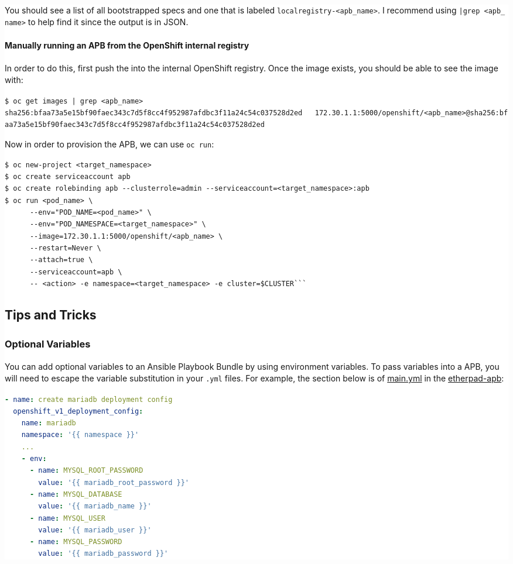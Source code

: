 You should see a list of all bootstrapped specs and one that is labeled `localregistry-<apb_name>`. I recommend using `|grep <apb_name>` to help find it since the output is in JSON.

#### Manually running an APB from the OpenShift internal registry
In order to do this, first push the into the internal OpenShift registry. Once the image exists, you should be able to see the image with:
```
$ oc get images | grep <apb_name>
sha256:bfaa73a5e15bf90faec343c7d5f8cc4f952987afdbc3f11a24c54c037528d2ed   172.30.1.1:5000/openshift/<apb_name>@sha256:bfaa73a5e15bf90faec343c7d5f8cc4f952987afdbc3f11a24c54c037528d2ed
```

Now in order to provision the APB, we can use `oc run`:
```
$ oc new-project <target_namespace>
$ oc create serviceaccount apb
$ oc create rolebinding apb --clusterrole=admin --serviceaccount=<target_namespace>:apb
$ oc run <pod_name> \
      --env="POD_NAME=<pod_name>" \
      --env="POD_NAMESPACE=<target_namespace>" \
      --image=172.30.1.1:5000/openshift/<apb_name> \
      --restart=Never \
      --attach=true \
      --serviceaccount=apb \
      -- <action> -e namespace=<target_namespace> -e cluster=$CLUSTER```
```

## Tips and Tricks

### Optional Variables

You can add optional variables to an Ansible Playbook Bundle by using environment variables. To pass variables into a APB, you will need to escape the variable substitution in your `.yml` files. For example, the section below is of [main.yml](https://github.com/fusor/apb-examples/blob/master/etherpad-apb/roles/provision-etherpad-apb/tasks/main.yml#L89) in the [etherpad-apb](https://github.com/fusor/apb-examples/tree/master/etherpad-apb):

```yaml
- name: create mariadb deployment config
  openshift_v1_deployment_config:
    name: mariadb
    namespace: '{{ namespace }}'
    ...
    - env:
      - name: MYSQL_ROOT_PASSWORD
        value: '{{ mariadb_root_password }}'
      - name: MYSQL_DATABASE
        value: '{{ mariadb_name }}'
      - name: MYSQL_USER
        value: '{{ mariadb_user }}'
      - name: MYSQL_PASSWORD
        value: '{{ mariadb_password }}'
```
